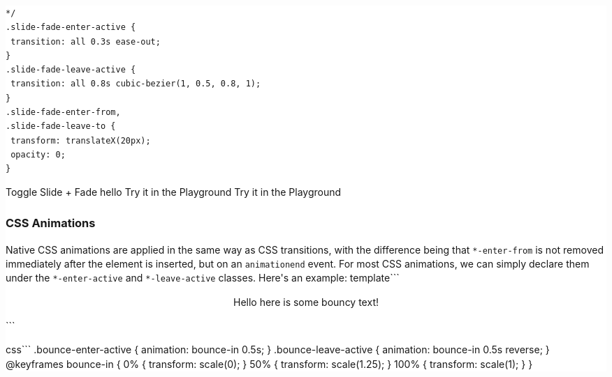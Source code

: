 ```
*/
.slide-fade-enter-active {
 transition: all 0.3s ease-out;
}
.slide-fade-leave-active {
 transition: all 0.8s cubic-bezier(1, 0.5, 0.8, 1);
}
.slide-fade-enter-from,
.slide-fade-leave-to {
 transform: translateX(20px);
 opacity: 0;
}
```

Toggle Slide + Fade
hello
Try it in the Playground
Try it in the Playground
### CSS Animations ​
Native CSS animations are applied in the same way as CSS transitions, with the difference being that `*-enter-from` is not removed immediately after the element is inserted, but on an `animationend` event.
For most CSS animations, we can simply declare them under the `*-enter-active` and `*-leave-active` classes. Here's an example:
template```
<Transition name="bounce">
 <p v-if="show" style="text-align: center;">
  Hello here is some bouncy text!
 </p>
</Transition>
```

css```
.bounce-enter-active {
 animation: bounce-in 0.5s;
}
.bounce-leave-active {
 animation: bounce-in 0.5s reverse;
}
@keyframes bounce-in {
 0% {
  transform: scale(0);
 }
 50% {
  transform: scale(1.25);
 }
 100% {
  transform: scale(1);
 }
}
```
